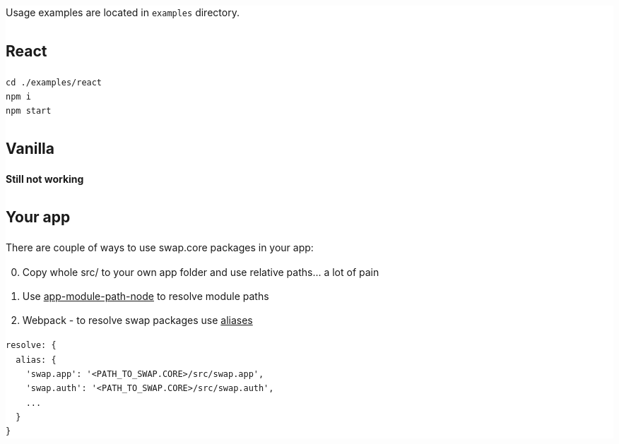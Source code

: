 Usage examples are located in `examples` directory.

## React

```
cd ./examples/react
npm i
npm start
```

## Vanilla

**Still not working**

## Your app

There are couple of ways to use swap.core packages in your app:

0. Copy whole src/ to your own app folder and use relative paths... a lot of pain

1. Use [app-module-path-node](https://github.com/patrick-steele-idem/app-module-path-node) to resolve module paths

2. Webpack - to resolve swap packages use [aliases](https://webpack.js.org/configuration/resolve/#resolve-alias)

```
resolve: {
  alias: {
    'swap.app': '<PATH_TO_SWAP.CORE>/src/swap.app',
    'swap.auth': '<PATH_TO_SWAP.CORE>/src/swap.auth',
    ...
  }
}
```

